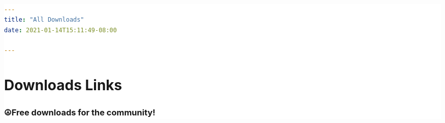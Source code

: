 ```yaml
---
title: "All Downloads"
date: 2021-01-14T15:11:49-08:00

--- 
```


# <i class='fas fa-download'></i> Downloads Links

### ☮Free downloads for the community! 





<style>
.container {
  position: relative;
  width: 75%;
}

.image {
  opacity: 1;
  display: block;
  width: 100%;
  height: auto;
  transition: .5s ease;
  backface-visibility: hidden;
}

.middle { 
  transition: .5s ease;
  opacity: 0;
  position: absolute;
  top: 50%;
  left: 50%;
  transform: translate(-50%, -50%);
  -ms-transform: translate(-50%, -50%);
  text-align: center;
}

.container:hover .image {
  opacity: 0.3;
}

.container:hover .middle {
  opacity: 1;
}

.text {
  background-color: dodgerblue;
  color: white;
  font-size: 16px;
  padding: 16px 32px;
}
</style>
</head>
<body>
